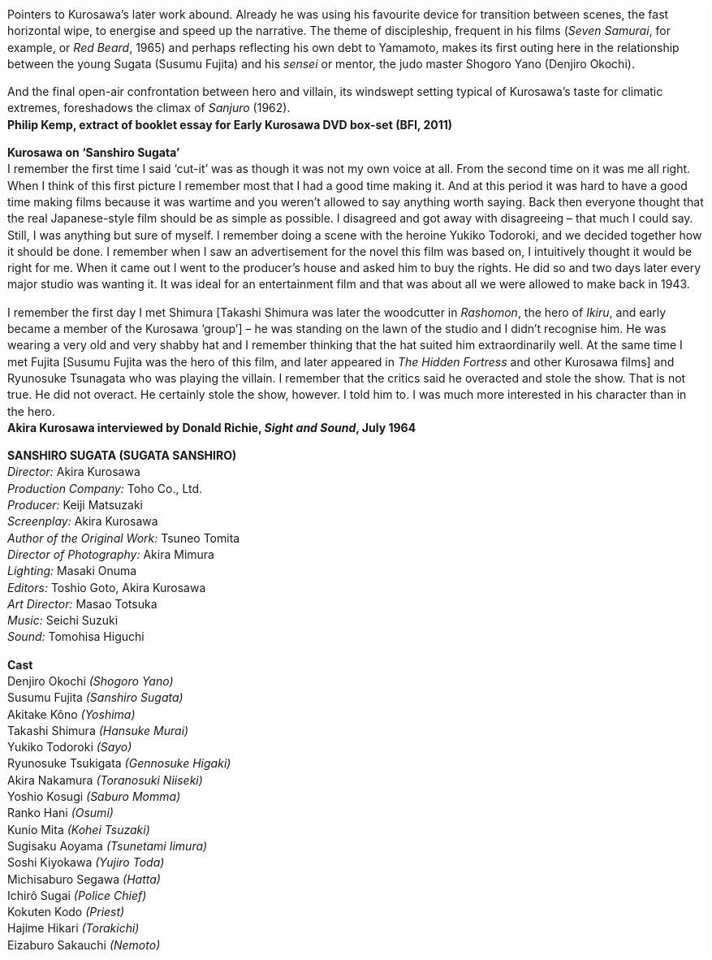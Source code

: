 Pointers to Kurosawa’s later work abound. Already he was using his favourite device for transition between scenes, the fast horizontal wipe, to energise and speed up the narrative. The theme of discipleship, frequent in his films (_Seven Samurai_, for example, or _Red Beard_, 1965) and perhaps reflecting his own debt to Yamamoto, makes its first outing here in the relationship between the young Sugata (Susumu Fujita) and his _sensei_ or mentor, the judo master Shogoro Yano (Denjiro Okochi).

And the final open-air confrontation between hero and villain, its windswept setting typical of Kurosawa’s taste for climatic extremes, foreshadows the climax of _Sanjuro_ (1962).  
**Philip Kemp, extract of booklet essay for Early Kurosawa DVD box-set (BFI, 2011)**  

**Kurosawa on ‘Sanshiro Sugata’**  
I remember the first time I said ‘cut-it’ was as though it was not my own voice at all. From the second time on it was me all right. When I think of this first picture I remember most that I had a good time making it. And at this period it was hard to have a good time making films because it was wartime and you weren’t allowed to say anything worth saying. Back then everyone thought that the real Japanese-style film should be as simple as possible. I disagreed and got away with disagreeing – that much I could say. Still, I was anything but sure of myself. I remember doing a scene with the heroine Yukiko Todoroki, and we decided together how it should be done. I remember when I saw an advertisement for the novel this film was based on, I intuitively thought it would be right for me. When it came out I went to the producer’s house and asked him to buy the rights. He did so and two days later every major studio was wanting it. It was ideal for an entertainment film and that was about all we were allowed to make back in 1943.

I remember the first day I met Shimura [Takashi Shimura was later the woodcutter in _Rashomon_, the hero of _Ikiru_, and early became a member of the Kurosawa ‘group’] – he was standing on the lawn of the studio and I didn’t recognise him. He was wearing a very old and very shabby hat and I remember thinking that the hat suited him extraordinarily well. At the same time I met Fujita [Susumu Fujita was the hero of this film, and later appeared in  _The Hidden Fortress_ and other Kurosawa films] and Ryunosuke Tsunagata who was playing the villain. I remember that the critics said he overacted and stole the show. That is not true. He did not overact. He certainly stole the show, however. I told him to. I was much more interested in his character than in the hero.  
**Akira Kurosawa interviewed by Donald Richie, _Sight and Sound_, July 1964**  

**SANSHIRO SUGATA (SUGATA SANSHIRO)**  
_Director:_ Akira Kurosawa  
_Production Company:_ Toho Co., Ltd.  
_Producer:_ Keiji Matsuzaki  
_Screenplay:_ Akira Kurosawa  
_Author of the Original Work:_ Tsuneo Tomita  
_Director of Photography:_ Akira Mimura  
_Lighting:_ Masaki Onuma  
_Editors:_ Toshio Goto, Akira Kurosawa  
_Art Director:_ Masao Totsuka  
_Music:_ Seichi Suzuki  
_Sound:_ Tomohisa Higuchi  

**Cast**  
Denjiro Okochi _(Shogoro Yano)_  
Susumu Fujita _(Sanshiro Sugata)_  
Akitake Kôno _(Yoshima)_  
Takashi Shimura _(Hansuke Murai)_  
Yukiko Todoroki _(Sayo)_  
Ryunosuke Tsukigata _(Gennosuke Higaki)_  
Akira Nakamura _(Toranosuki Niiseki)_  
Yoshio Kosugi _(Saburo Momma)_  
Ranko Hani _(Osumi)_  
Kunio Mita _(Kohei Tsuzaki)_  
Sugisaku Aoyama _(Tsunetami Iimura)_  
Soshi Kiyokawa _(Yujiro Toda)_  
Michisaburo Segawa _(Hatta)_  
Ichirô Sugai _(Police Chief)_  
Kokuten Kodo _(Priest)_  
Hajime Hikari _(Torakichi)_  
Eizaburo Sakauchi _(Nemoto)_  
